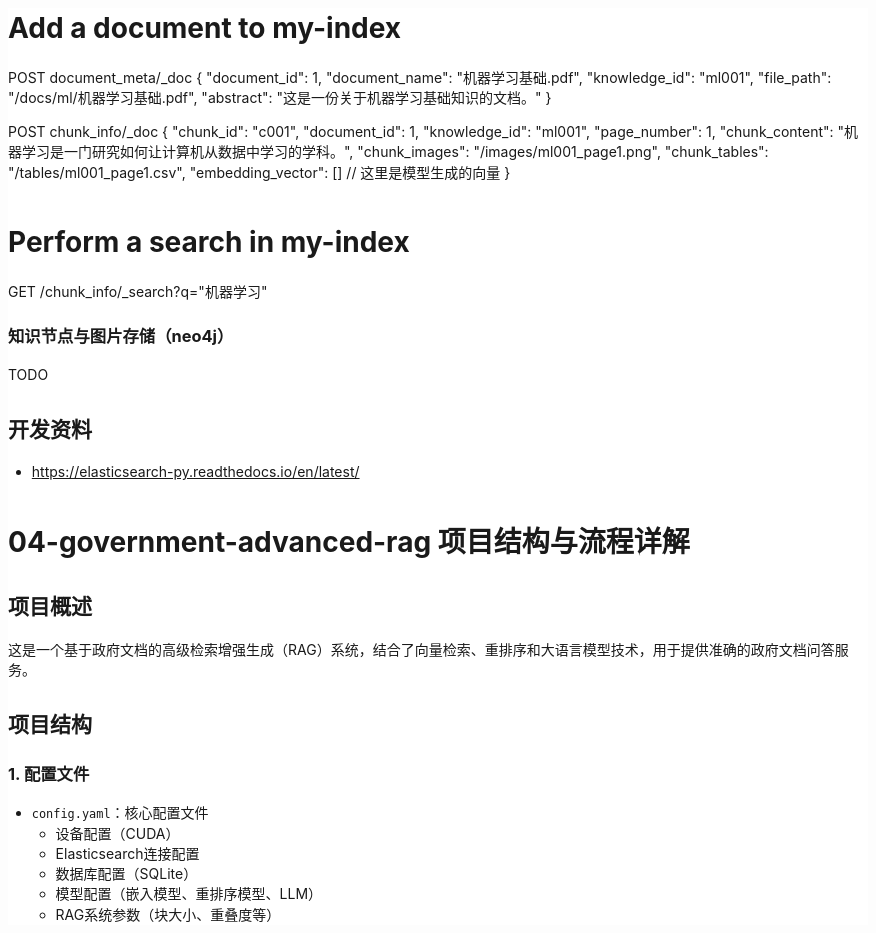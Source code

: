 # Add a document to my-index
POST document_meta/_doc
{
  "document_id": 1,
  "document_name": "机器学习基础.pdf",
  "knowledge_id": "ml001",
  "file_path": "/docs/ml/机器学习基础.pdf",
  "abstract": "这是一份关于机器学习基础知识的文档。"
}

POST chunk_info/_doc
{
  "chunk_id": "c001",
  "document_id": 1,
  "knowledge_id": "ml001",
  "page_number": 1,
  "chunk_content": "机器学习是一门研究如何让计算机从数据中学习的学科。",
  "chunk_images": "/images/ml001_page1.png",
  "chunk_tables": "/tables/ml001_page1.csv",
  "embedding_vector": []  // 这里是模型生成的向量
}

# Perform a search in my-index
GET /chunk_info/_search?q="机器学习"



### 知识节点与图片存储（neo4j）

TODO

## 开发资料

- https://elasticsearch-py.readthedocs.io/en/latest/


# 04-government-advanced-rag 项目结构与流程详解

## 项目概述
这是一个基于政府文档的高级检索增强生成（RAG）系统，结合了向量检索、重排序和大语言模型技术，用于提供准确的政府文档问答服务。

## 项目结构

### 1. 配置文件
- `config.yaml`：核心配置文件
  - 设备配置（CUDA）
  - Elasticsearch连接配置
  - 数据库配置（SQLite）
  - 模型配置（嵌入模型、重排序模型、LLM）
  - RAG系统参数（块大小、重叠度等）
